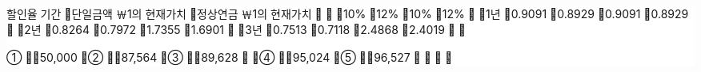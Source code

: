   할인율
기간
단일금액 ￦1의 현재가치
정상연금 ￦1의 현재가치


10%
12%
10%
12%

1년
0.9091
0.8929
0.9091
0.8929

2년
0.8264
0.7972
1.7355
1.6901

3년
0.7513
0.7118
2.4868
2.4019


  
①
￦50,000
②
￦87,564
③
￦89,628

④
￦95,024
⑤
￦96,527













